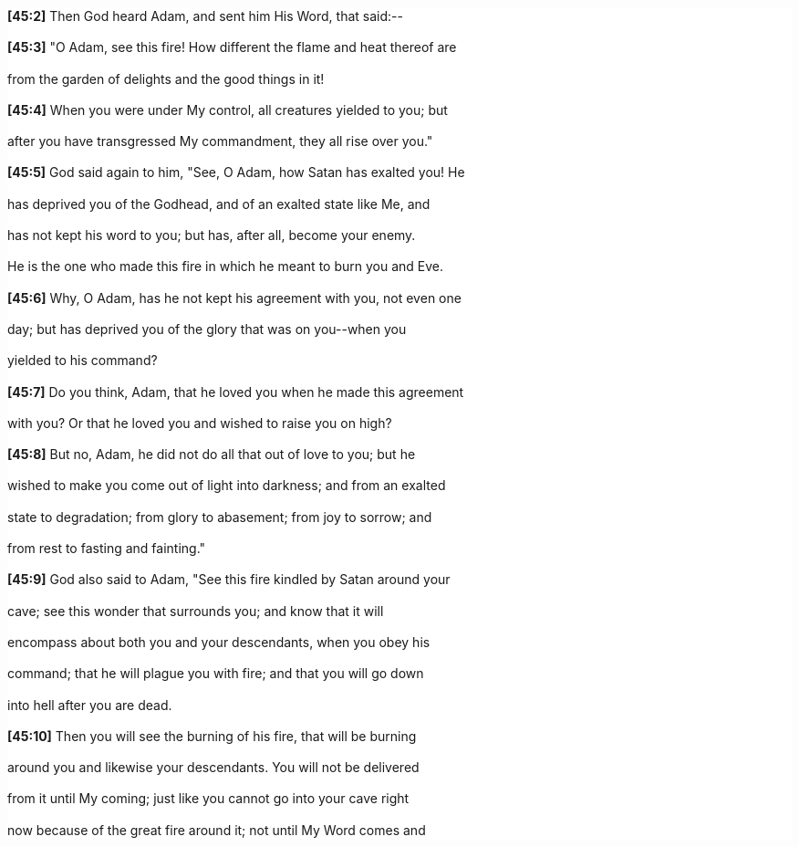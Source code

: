 **[45:2]** Then God heard Adam, and sent him His Word, that said:--



**[45:3]** "O Adam, see this fire!  How different the flame and heat thereof are

from the garden of delights and the good things in it!



**[45:4]** When you were under My control, all creatures yielded to you; but

after you have transgressed My commandment, they all rise over you."



**[45:5]** God said again to him, "See, O Adam, how Satan has exalted you!  He

has deprived you of the Godhead, and of an exalted state like Me, and

has not kept his word to you; but has, after all, become your enemy.

He is the one who made this fire in which he meant to burn you and Eve.



**[45:6]** Why, O Adam, has he not kept his agreement with you, not even one

day; but has deprived you of the glory that was on you--when you

yielded to his command?



**[45:7]** Do you think, Adam, that he loved you when he made this agreement

with you?  Or that he loved you and wished to raise you on high?



**[45:8]** But no, Adam, he did not do all that out of love to you; but he

wished to make you come out of light into darkness; and from an exalted

state to degradation; from glory to abasement; from joy to sorrow; and

from rest to fasting and fainting."



**[45:9]** God also said to Adam, "See this fire kindled by Satan around your

cave; see this wonder that surrounds you; and know that it will

encompass about both you and your descendants, when you obey his

command; that he will plague you with fire; and that you will go down

into hell after you are dead.



**[45:10]** Then you will see the burning of his fire, that will be burning

around you and likewise your descendants.  You will not be delivered

from it until My coming; just like you cannot go into your cave right

now because of the great fire around it; not until My Word comes and

